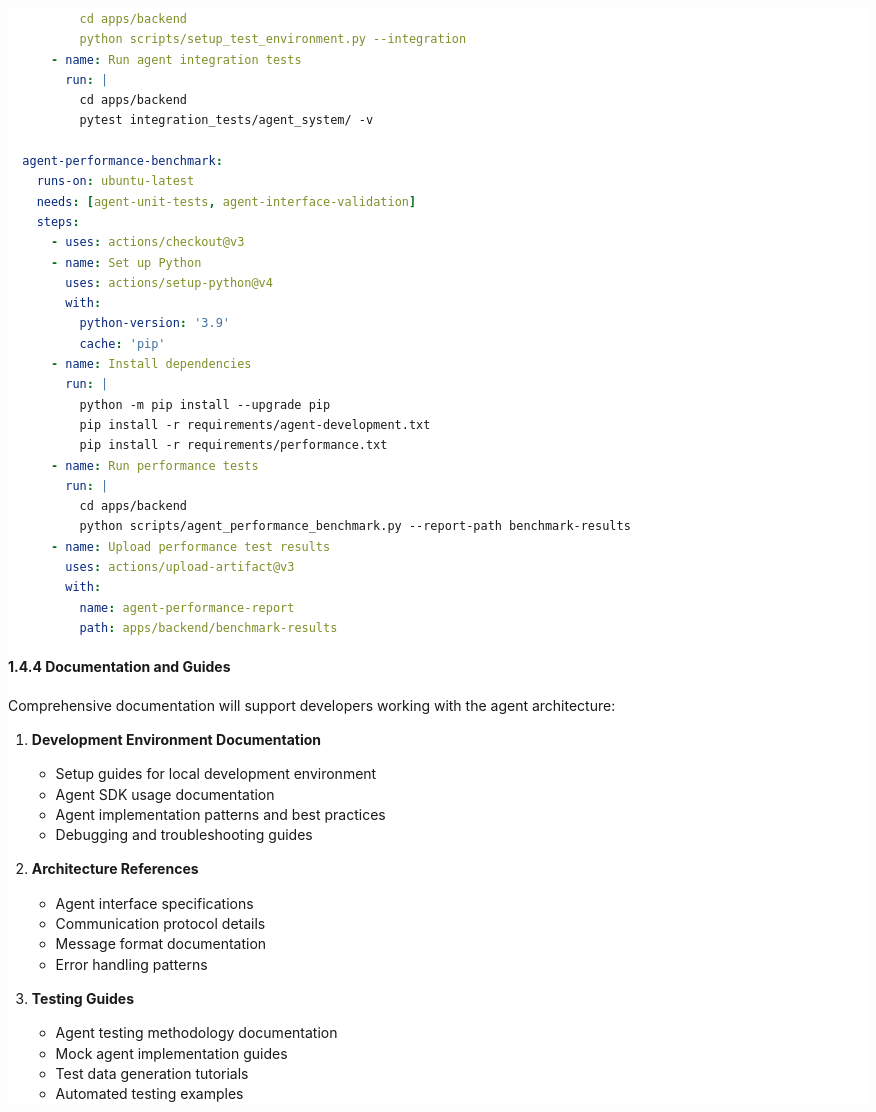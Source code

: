 ```yaml
          cd apps/backend
          python scripts/setup_test_environment.py --integration
      - name: Run agent integration tests
        run: |
          cd apps/backend
          pytest integration_tests/agent_system/ -v
          
  agent-performance-benchmark:
    runs-on: ubuntu-latest
    needs: [agent-unit-tests, agent-interface-validation]
    steps:
      - uses: actions/checkout@v3
      - name: Set up Python
        uses: actions/setup-python@v4
        with:
          python-version: '3.9'
          cache: 'pip'
      - name: Install dependencies
        run: |
          python -m pip install --upgrade pip
          pip install -r requirements/agent-development.txt
          pip install -r requirements/performance.txt
      - name: Run performance tests
        run: |
          cd apps/backend
          python scripts/agent_performance_benchmark.py --report-path benchmark-results
      - name: Upload performance test results
        uses: actions/upload-artifact@v3
        with:
          name: agent-performance-report
          path: apps/backend/benchmark-results
```

#### 1.4.4 Documentation and Guides

Comprehensive documentation will support developers working with the agent architecture:

1. **Development Environment Documentation**
   * Setup guides for local development environment
   * Agent SDK usage documentation
   * Agent implementation patterns and best practices
   * Debugging and troubleshooting guides

2. **Architecture References**
   * Agent interface specifications
   * Communication protocol details
   * Message format documentation
   * Error handling patterns

3. **Testing Guides**
   * Agent testing methodology documentation
   * Mock agent implementation guides
   * Test data generation tutorials
   * Automated testing examples
